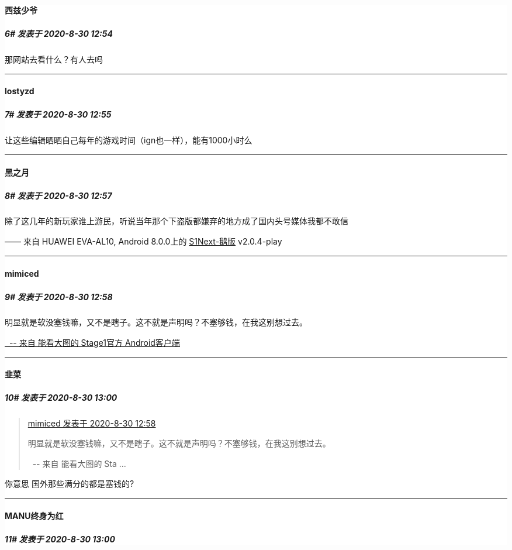 ####  西兹少爷  
##### 6#       发表于 2020-8-30 12:54


那网站去看什么？有人去吗


-----

####  lostyzd  
##### 7#       发表于 2020-8-30 12:55


让这些编辑晒晒自己每年的游戏时间（ign也一样），能有1000小时么


-----

####  黑之月  
##### 8#       发表于 2020-8-30 12:57


除了这几年的新玩家谁上游民，听说当年那个下盗版都嫌弃的地方成了国内头号媒体我都不敢信

—— 来自 HUAWEI EVA-AL10, Android 8.0.0上的 [S1Next-鹅版](https://github.com/ykrank/S1-Next/releases) v2.0.4-play


-----

####  mimiced  
##### 9#       发表于 2020-8-30 12:58


明显就是软没塞钱嘛，又不是瞎子。这不就是声明吗？不塞够钱，在我这别想过去。

[  -- 来自 能看大图的 Stage1官方 Android客户端](https://www.coolapk.com/apk/140634)


-----

####  韭菜  
##### 10#       发表于 2020-8-30 13:00


<blockquote><a href="httphttps://bbs.saraba1st.com/2b/forum.php?mod=redirect&amp;goto=findpost&amp;pid=48591048&amp;ptid=1957268" target="_blank">mimiced 发表于 2020-8-30 12:58</a>

明显就是软没塞钱嘛，又不是瞎子。这不就是声明吗？不塞够钱，在我这别想过去。


  -- 来自 能看大图的 Sta ...</blockquote>
你意思 国外那些满分的都是塞钱的?


-----

####  MANU终身为红  
##### 11#       发表于 2020-8-30 13:00
